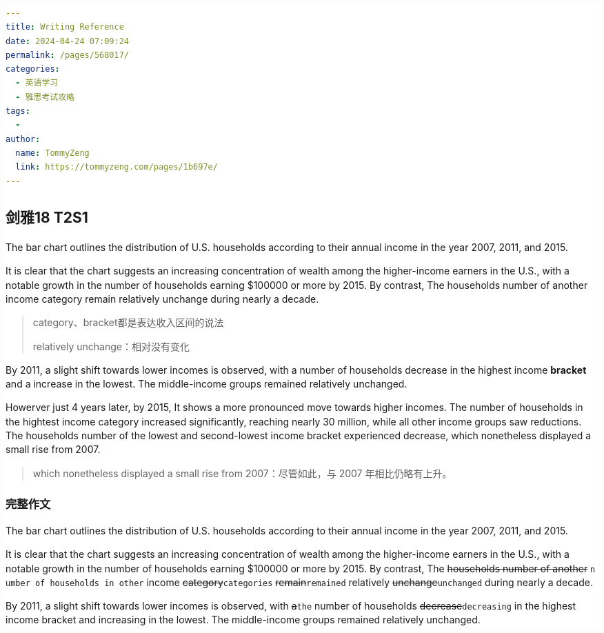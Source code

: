 ```yaml
---
title: Writing Reference
date: 2024-04-24 07:09:24
permalink: /pages/568017/
categories:
  - 英语学习
  - 雅思考试攻略
tags:
  - 
author: 
  name: TommyZeng
  link: https://tommyzeng.com/pages/1b697e/
---
```

## 剑雅18 T2S1

The bar chart outlines the distribution of U.S. households according to their annual income in the year 2007, 2011, and 2015.


It is clear that the chart suggests an increasing concentration of wealth among the higher-income earners in the U.S., with a notable growth in the number of households earning $100000 or more by 2015. By contrast, The households number of another income category remain relatively unchange during nearly a decade.

> category、bracket都是表达收入区间的说法
>
> relatively unchange：相对没有变化

By 2011, a slight shift towards lower incomes is observed, with a number of households decrease in the highest income **bracket** and a increase in the lowest. The middle-income groups remained relatively unchanged.

Howerver just 4 years later, by 2015, It shows a more pronounced move towards higher incomes. The number of households in the hightest income category increased significantly, reaching nearly 30 million, while all other income groups saw reductions. The households number of the lowest and second-lowest income bracket experienced decrease, which nonetheless displayed a small rise from 2007.

> which nonetheless displayed a small rise from 2007：尽管如此，与 2007 年相比仍略有上升。



### 完整作文

The bar chart outlines the distribution of U.S. households according to their annual income in the year 2007, 2011, and 2015.

It is clear that the chart suggests an increasing concentration of wealth among the higher-income earners in the U.S., with a notable growth in the number of households earning $100000 or more by 2015. By contrast, The ~~households number of another~~ `number of households in other` income ~~category~~`categories` ~~remain~~`remained` relatively ~~unchange~~`unchanged` during nearly a decade.

By 2011, a slight shift towards lower incomes is observed, with ~~a~~`the` number of households ~~decrease~~`decreasing` in the highest income bracket and increasing in the lowest. The middle-income groups remained relatively unchanged.
